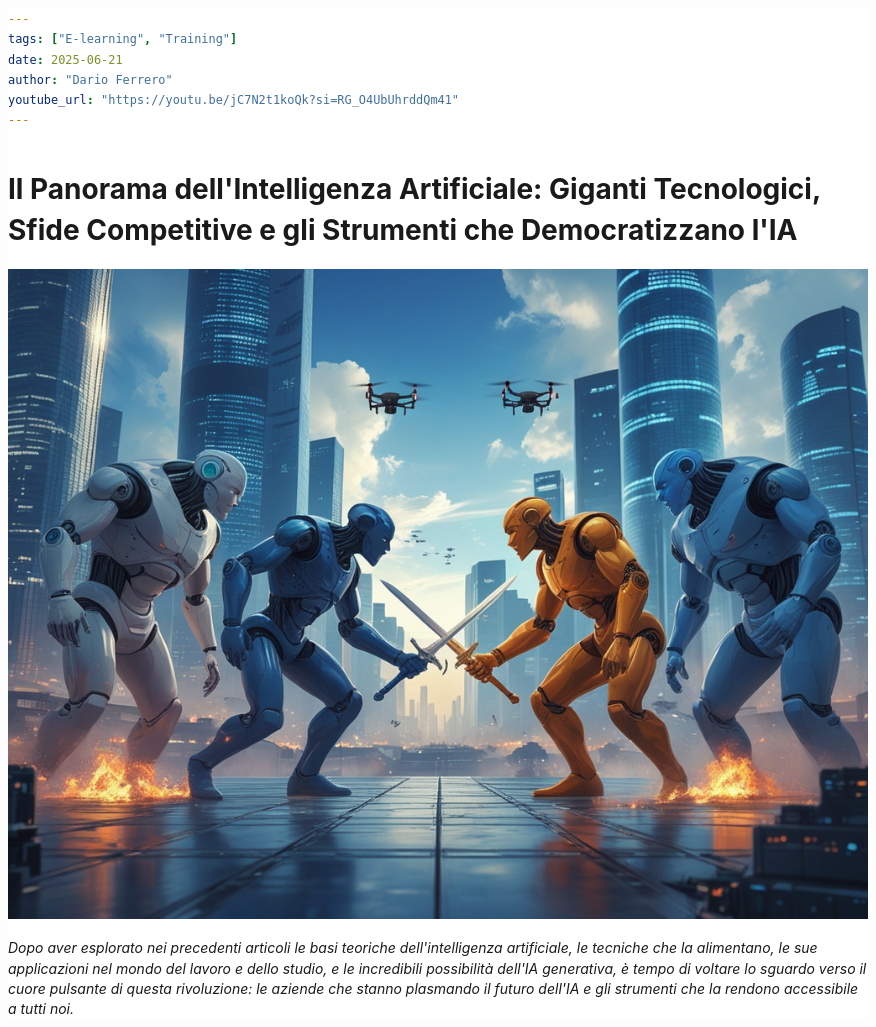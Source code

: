 ```yaml
---
tags: ["E-learning", "Training"]
date: 2025-06-21
author: "Dario Ferrero"
youtube_url: "https://youtu.be/jC7N2t1koQk?si=RG_O4UbUhrddQm41"
---
```


# Il Panorama dell'Intelligenza Artificiale: Giganti Tecnologici, Sfide Competitive e gli Strumenti che Democratizzano l'IA
![Leonardo_Phoenix_10_A_fiercely_competitive_scene_in_the_world_1.jpg](Leonardo_Phoenix_10_A_fiercely_competitive_scene_in_the_world_1.jpg)

*Dopo aver esplorato nei precedenti articoli le basi teoriche dell'intelligenza artificiale, le tecniche che la alimentano, le sue applicazioni nel mondo del lavoro e dello studio, e le incredibili possibilità dell'IA generativa, è tempo di voltare lo sguardo verso il cuore pulsante di questa rivoluzione: le aziende che stanno plasmando il futuro dell'IA e gli strumenti che la rendono accessibile a tutti noi.*
